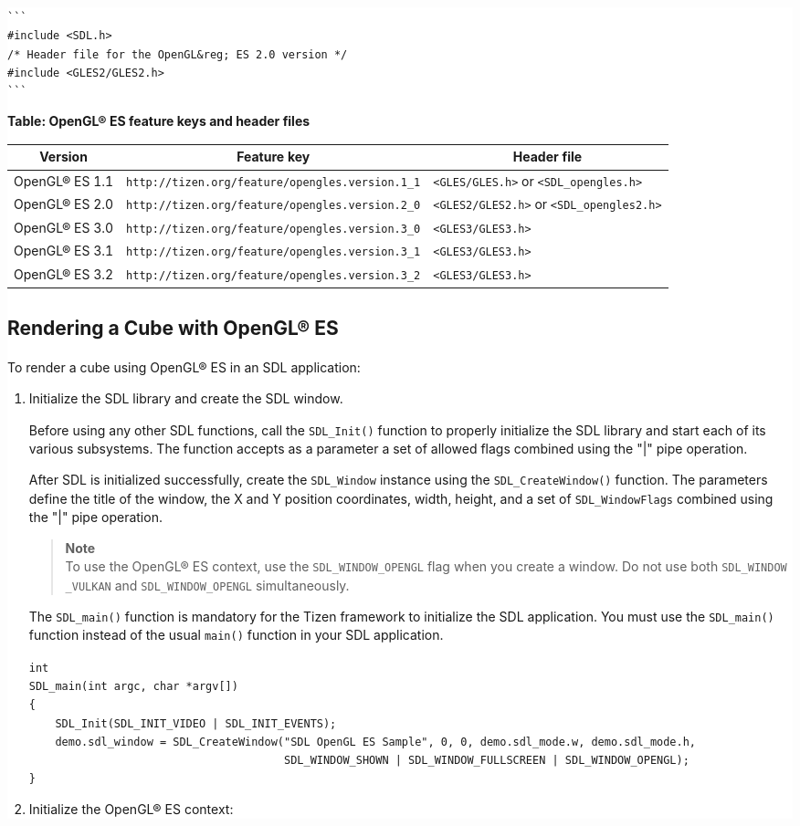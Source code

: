     ```
    #include <SDL.h>
    /* Header file for the OpenGL&reg; ES 2.0 version */
    #include <GLES2/GLES2.h>
    ```

**Table: OpenGL&reg; ES feature keys and header files**

| Version        | Feature key                              | Header file                              |
|----------------|------------------------------------------|------------------------------------------|
| OpenGL&reg; ES 1.1 | `http://tizen.org/feature/opengles.version.1_1` | `<GLES/GLES.h>` or `<SDL_opengles.h>`    |
| OpenGL&reg; ES 2.0 | `http://tizen.org/feature/opengles.version.2_0` | `<GLES2/GLES2.h>` or `<SDL_opengles2.h>` |
| OpenGL&reg; ES 3.0 | `http://tizen.org/feature/opengles.version.3_0` | `<GLES3/GLES3.h>`                        |
| OpenGL&reg; ES 3.1 | `http://tizen.org/feature/opengles.version.3_1` | `<GLES3/GLES3.h>`                        |
| OpenGL&reg; ES 3.2 | `http://tizen.org/feature/opengles.version.3_2` | `<GLES3/GLES3.h>`                        |

<a name="render"></a>
## Rendering a Cube with OpenGL&reg; ES

To render a cube using OpenGL&reg; ES in an SDL application:

1. Initialize the SDL library and create the SDL window.

   Before using any other SDL functions, call the `SDL_Init()` function to properly initialize the SDL library and start each of its various subsystems. The function accepts as a parameter a set of allowed flags combined using the "|" pipe operation.

   After SDL is initialized successfully, create the `SDL_Window` instance using the `SDL_CreateWindow()` function. The parameters define the title of the window, the X and Y position coordinates, width, height, and a set of `SDL_WindowFlags` combined using the "|" pipe operation.

   > **Note**  
   > To use the OpenGL&reg; ES context, use the `SDL_WINDOW_OPENGL` flag when you create a window. Do not use both `SDL_WINDOW_VULKAN` and `SDL_WINDOW_OPENGL` simultaneously.

   The `SDL_main()` function is mandatory for the Tizen framework to initialize the SDL application. You must use the `SDL_main()` function instead of the usual `main()` function in your SDL application.

   ```
   int
   SDL_main(int argc, char *argv[])
   {
       SDL_Init(SDL_INIT_VIDEO | SDL_INIT_EVENTS);
       demo.sdl_window = SDL_CreateWindow("SDL OpenGL ES Sample", 0, 0, demo.sdl_mode.w, demo.sdl_mode.h,
                                          SDL_WINDOW_SHOWN | SDL_WINDOW_FULLSCREEN | SDL_WINDOW_OPENGL);
   }
   ```

2. Initialize the OpenGL&reg; ES context:
